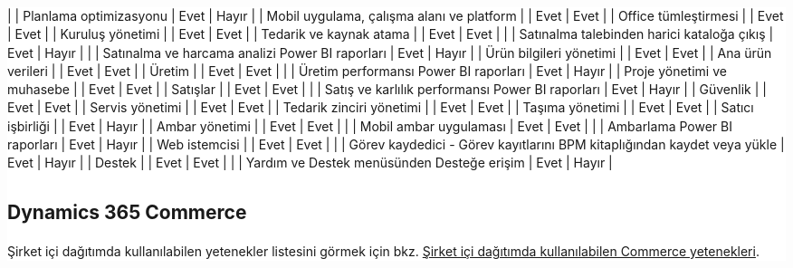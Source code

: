|                                      | Planlama optimizasyonu                                                                     | Evet       | Hayır              |
| Mobil uygulama, çalışma alanı ve platform |                                                                                           | Evet       | Evet             |
| Office tümleştirmesi                   |                                                                                           | Evet       | Evet             |
| Kuruluş yönetimi          |                                                                                           | Evet       | Evet             |
| Tedarik ve kaynak atama             |                                                                                           | Evet       | Evet             |
|                                      | Satınalma talebinden harici kataloğa çıkış                                   | Evet       | Hayır              |
|                                      | Satınalma ve harcama analizi Power BI raporları                                                  | Evet       | Hayır              |
| Ürün bilgileri yönetimi       |                                                                                           | Evet       | Evet             |
| Ana ürün verileri                  |                                                                                           | Evet       | Evet             |
| Üretim                           |                                                                                           | Evet       | Evet             |
|                                      | Üretim performansı Power BI raporları                                                   | Evet       | Hayır              |
| Proje yönetimi ve muhasebe    |                                                                                           | Evet       | Evet             |
| Satışlar                                |                                                                                           | Evet       | Evet             |
|                                      | Satış ve karlılık performansı Power BI raporları                                      | Evet       | Hayır              |
| Güvenlik                             |                                                                                           | Evet       | Evet             |
| Servis yönetimi                   |                                                                                           | Evet       | Evet             |
| Tedarik zinciri yönetimi              |                                                                                           | Evet       | Evet             |
| Taşıma yönetimi            |                                                                                           | Evet       | Evet             |
| Satıcı işbirliği                 |                                                                                           | Evet       | Hayır              |
| Ambar yönetimi                 |                                                                                           | Evet       | Evet             |
|                                      | Mobil ambar uygulaması                                                                      | Evet       | Evet             |
|                                      | Ambarlama Power BI raporları                                                              | Evet       | Hayır              |
| Web istemcisi                           |                                                                                           | Evet       | Evet             |
|                                      | Görev kaydedici - Görev kayıtlarını BPM kitaplığından kaydet veya yükle                         | Evet       | Hayır              |
| Destek                              |                                                                                           | Evet       | Evet             |
|                                      | Yardım ve Destek menüsünden Desteğe erişim                                             | Evet       | Hayır              |

## <a name="dynamics-365-commerce"></a>Dynamics 365 Commerce 

Şirket içi dağıtımda kullanılabilen yetenekler listesini görmek için bkz. [Şirket içi dağıtımda kullanılabilen Commerce yetenekleri](../../../commerce/retail-onprem.md).
